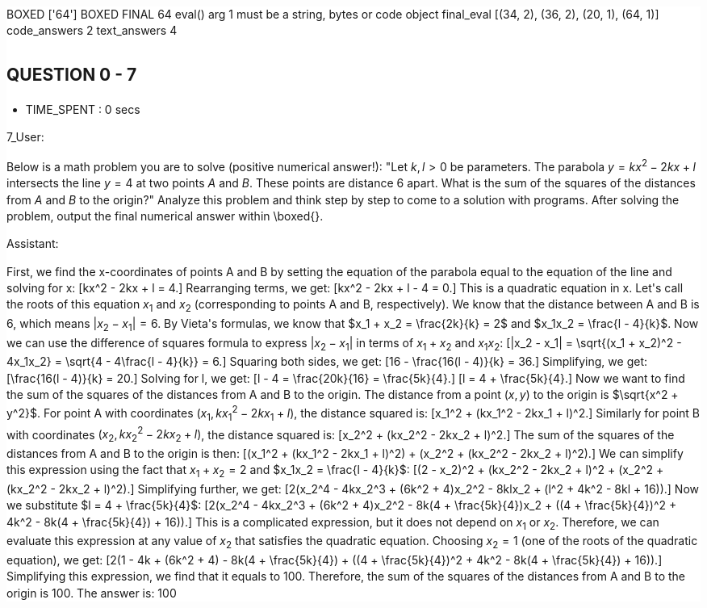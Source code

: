 BOXED ['64']
BOXED FINAL 64
eval() arg 1 must be a string, bytes or code object final_eval
[(34, 2), (36, 2), (20, 1), (64, 1)]
code_answers 2 text_answers 4



## QUESTION 0 - 7 
- TIME_SPENT : 0 secs

7_User:

Below is a math problem you are to solve (positive numerical answer!):
"Let $k, l > 0$ be parameters. The parabola $y = kx^2 - 2kx + l$ intersects the line $y = 4$ at two points $A$ and $B$. These points are distance 6 apart. What is the sum of the squares of the distances from $A$ and $B$ to the origin?"
Analyze this problem and think step by step to come to a solution with programs. After solving the problem, output the final numerical answer within \boxed{}.

Assistant:

 First, we find the x-coordinates of points A and B by setting the equation of the parabola equal to the equation of the line and solving for x:
\[kx^2 - 2kx + l = 4.\]
Rearranging terms, we get:
\[kx^2 - 2kx + l - 4 = 0.\]
This is a quadratic equation in x. Let's call the roots of this equation $x_1$ and $x_2$ (corresponding to points A and B, respectively). We know that the distance between A and B is 6, which means $|x_2 - x_1| = 6$. By Vieta's formulas, we know that $x_1 + x_2 = \frac{2k}{k} = 2$ and $x_1x_2 = \frac{l - 4}{k}$. Now we can use the difference of squares formula to express $|x_2 - x_1|$ in terms of $x_1 + x_2$ and $x_1x_2$:
\[|x_2 - x_1| = \sqrt{(x_1 + x_2)^2 - 4x_1x_2} = \sqrt{4 - 4\frac{l - 4}{k}} = 6.\]
Squaring both sides, we get:
\[16 - \frac{16(l - 4)}{k} = 36.\]
Simplifying, we get:
\[\frac{16(l - 4)}{k} = 20.\]
Solving for l, we get:
\[l - 4 = \frac{20k}{16} = \frac{5k}{4}.\]
\[l = 4 + \frac{5k}{4}.\]
Now we want to find the sum of the squares of the distances from A and B to the origin. The distance from a point $(x, y)$ to the origin is $\sqrt{x^2 + y^2}$. For point A with coordinates $(x_1, kx_1^2 - 2kx_1 + l)$, the distance squared is:
\[x_1^2 + (kx_1^2 - 2kx_1 + l)^2.\]
Similarly for point B with coordinates $(x_2, kx_2^2 - 2kx_2 + l)$, the distance squared is:
\[x_2^2 + (kx_2^2 - 2kx_2 + l)^2.\]
The sum of the squares of the distances from A and B to the origin is then:
\[(x_1^2 + (kx_1^2 - 2kx_1 + l)^2) + (x_2^2 + (kx_2^2 - 2kx_2 + l)^2).\]
We can simplify this expression using the fact that $x_1 + x_2 = 2$ and $x_1x_2 = \frac{l - 4}{k}$:
\[(2 - x_2)^2 + (kx_2^2 - 2kx_2 + l)^2 + (x_2^2 + (kx_2^2 - 2kx_2 + l)^2).\]
Simplifying further, we get:
\[2(x_2^4 - 4kx_2^3 + (6k^2 + 4)x_2^2 - 8klx_2 + (l^2 + 4k^2 - 8kl + 16)).\]
Now we substitute $l = 4 + \frac{5k}{4}$:
\[2(x_2^4 - 4kx_2^3 + (6k^2 + 4)x_2^2 - 8k(4 + \frac{5k}{4})x_2 + ((4 + \frac{5k}{4})^2 + 4k^2 - 8k(4 + \frac{5k}{4}) + 16)).\]
This is a complicated expression, but it does not depend on $x_1$ or $x_2$. Therefore, we can evaluate this expression at any value of $x_2$ that satisfies the quadratic equation. Choosing $x_2 = 1$ (one of the roots of the quadratic equation), we get:
\[2(1 - 4k + (6k^2 + 4) - 8k(4 + \frac{5k}{4}) + ((4 + \frac{5k}{4})^2 + 4k^2 - 8k(4 + \frac{5k}{4}) + 16)).\]
Simplifying this expression, we find that it equals to $100$. Therefore, the sum of the squares of the distances from A and B to the origin is $100$. The answer is: $100$
